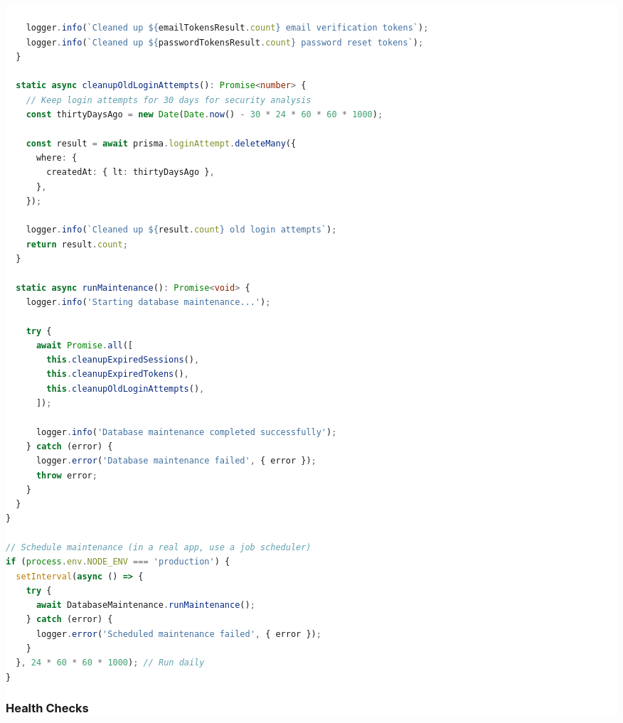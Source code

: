 ```typescript

    logger.info(`Cleaned up ${emailTokensResult.count} email verification tokens`);
    logger.info(`Cleaned up ${passwordTokensResult.count} password reset tokens`);
  }

  static async cleanupOldLoginAttempts(): Promise<number> {
    // Keep login attempts for 30 days for security analysis
    const thirtyDaysAgo = new Date(Date.now() - 30 * 24 * 60 * 60 * 1000);
    
    const result = await prisma.loginAttempt.deleteMany({
      where: {
        createdAt: { lt: thirtyDaysAgo },
      },
    });

    logger.info(`Cleaned up ${result.count} old login attempts`);
    return result.count;
  }

  static async runMaintenance(): Promise<void> {
    logger.info('Starting database maintenance...');
    
    try {
      await Promise.all([
        this.cleanupExpiredSessions(),
        this.cleanupExpiredTokens(),
        this.cleanupOldLoginAttempts(),
      ]);
      
      logger.info('Database maintenance completed successfully');
    } catch (error) {
      logger.error('Database maintenance failed', { error });
      throw error;
    }
  }
}

// Schedule maintenance (in a real app, use a job scheduler)
if (process.env.NODE_ENV === 'production') {
  setInterval(async () => {
    try {
      await DatabaseMaintenance.runMaintenance();
    } catch (error) {
      logger.error('Scheduled maintenance failed', { error });
    }
  }, 24 * 60 * 60 * 1000); // Run daily
}
```

### Health Checks

